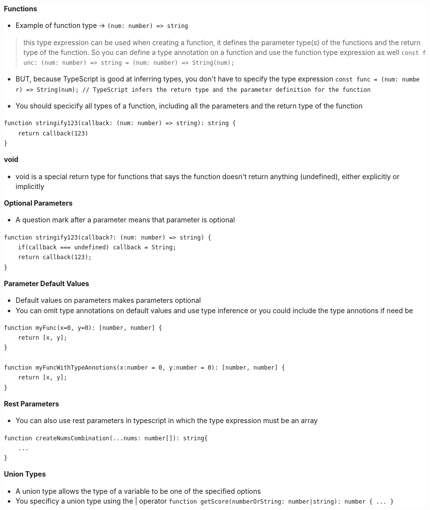 **Functions**
- Example of function type -> `(num: number) => string`
> this type expression can be used when creating a function, it defines the parameter type(s) of the functions and the return type of the function. So you can define a type annotation on a function and use the function type expression as well
`const func: (num: number) => string = (num: number) => String(num);`
- BUT, because TypeScript is good at inferring types, you don't have to specify the type expression
`const func = (num: number) => String(num); // TypeScript infers the return type and the parameter definition for the function`

- You should specicify all types of a function, including all the parameters and the return type of the function
```
function stringify123(callback: (num: number) => string): string {
    return callback(123)
}
```

__void__
- void is a special return type for functions that says the function doesn't return anything (undefined), either explicitly or implicitly

__Optional Parameters__
- A question mark after a parameter means that parameter is optional
```
function stringify123(callback?: (num: number) => string) {
    if(callback === undefined) callback = String;
    return callback(123);
}
```

__Parameter Default Values__
- Default values on parameters makes parameters optional
- You can omit type annotations on default values and use type inference or you could include the type annotions if need be
```
function myFunc(x=0, y=0): [number, number] {
    return [x, y];
}

function myFuncWithTypeAnnotions(x:number = 0, y:number = 0): [number, number] {
    return [x, y];
}
```

__Rest Parameters__
- You can also use rest parameters in typescript in which the type expression must be an array
```
function createNumsCombination(...nums: number[]): string{
    ...
}
```

**Union Types**
- A union type allows the type of a variable to be one of the specified options
- You specificy a union type using the | operator
`function getScore(numberOrString: number|string): number { ... } `
